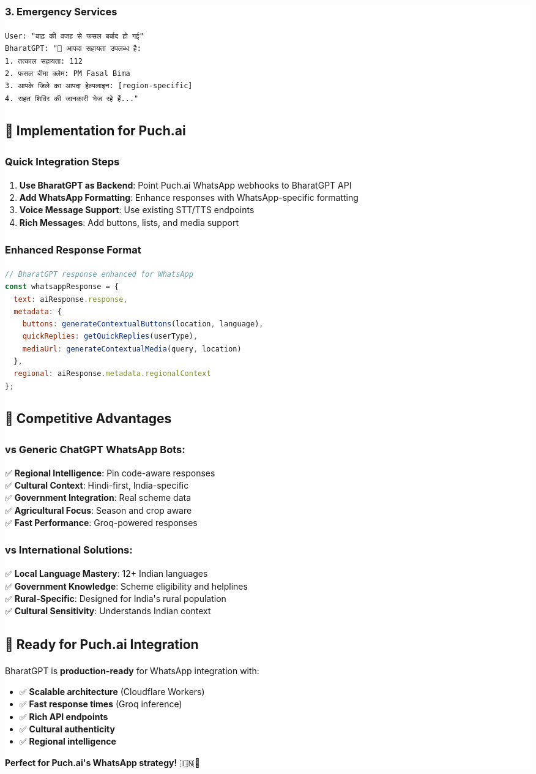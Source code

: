 ### **3. Emergency Services**
```
User: "बाढ़ की वजह से फसल बर्बाद हो गई"
BharatGPT: "🚨 आपदा सहायता उपलब्ध है:
1. तत्काल सहायता: 112
2. फसल बीमा क्लेम: PM Fasal Bima
3. आपके जिले का आपदा हेल्पलाइन: [region-specific]
4. राहत शिविर की जानकारी भेज रहे हैं..."
```

## 🔧 **Implementation for Puch.ai**

### **Quick Integration Steps**
1. **Use BharatGPT as Backend**: Point Puch.ai WhatsApp webhooks to BharatGPT API
2. **Add WhatsApp Formatting**: Enhance responses with WhatsApp-specific formatting
3. **Voice Message Support**: Use existing STT/TTS endpoints
4. **Rich Messages**: Add buttons, lists, and media support

### **Enhanced Response Format**
```javascript
// BharatGPT response enhanced for WhatsApp
const whatsappResponse = {
  text: aiResponse.response,
  metadata: {
    buttons: generateContextualButtons(location, language),
    quickReplies: getQuickReplies(userType),
    mediaUrl: generateContextualMedia(query, location)
  },
  regional: aiResponse.metadata.regionalContext
};
```

## 🌟 **Competitive Advantages**

### **vs Generic ChatGPT WhatsApp Bots:**
✅ **Regional Intelligence**: Pin code-aware responses  
✅ **Cultural Context**: Hindi-first, India-specific  
✅ **Government Integration**: Real scheme data  
✅ **Agricultural Focus**: Season and crop aware  
✅ **Fast Performance**: Groq-powered responses  

### **vs International Solutions:**
✅ **Local Language Mastery**: 12+ Indian languages  
✅ **Government Knowledge**: Scheme eligibility and helplines  
✅ **Rural-Specific**: Designed for India's rural population  
✅ **Cultural Sensitivity**: Understands Indian context  

## 🚀 **Ready for Puch.ai Integration**

BharatGPT is **production-ready** for WhatsApp integration with:
- ✅ **Scalable architecture** (Cloudflare Workers)
- ✅ **Fast response times** (Groq inference)
- ✅ **Rich API endpoints** 
- ✅ **Cultural authenticity**
- ✅ **Regional intelligence**

**Perfect for Puch.ai's WhatsApp strategy!** 🇮🇳💬